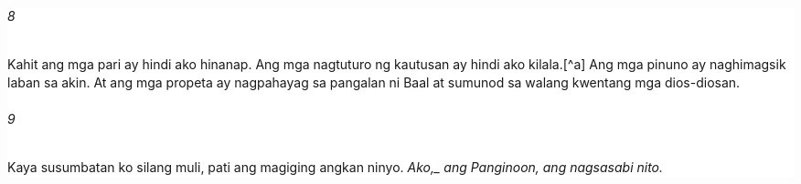 


















###### 8 










Kahit ang mga pari ay hindi ako hinanap. Ang mga nagtuturo ng kautusan ay hindi ako kilala.[^a] Ang mga pinuno ay naghimagsik laban sa akin. At ang mga propeta ay nagpahayag sa pangalan ni Baal at sumunod sa walang kwentang mga dios-diosan. 





















###### 9 










Kaya susumbatan ko silang muli, pati ang magiging angkan ninyo. <i class="trans-change">Ako,_ ang Panginoon, ang nagsasabi nito. 


















